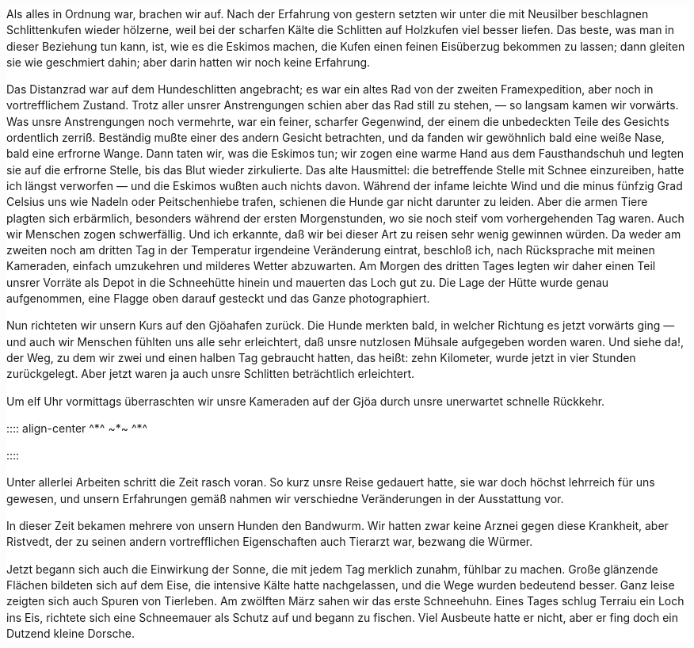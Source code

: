Als alles in Ordnung war, brachen wir auf. Nach der Erfahrung von gestern
setzten wir unter die mit Neusilber beschlagnen Schlittenkufen wieder hölzerne,
weil bei der scharfen Kälte die Schlitten auf Holzkufen viel besser liefen. Das
beste, was man in dieser Beziehung tun kann, ist, wie es die Eskimos machen, die
Kufen einen feinen Eisüberzug bekommen zu lassen; dann gleiten sie wie
geschmiert dahin; aber darin hatten wir noch keine Erfahrung.

Das Distanzrad war auf dem Hundeschlitten angebracht; es war ein altes Rad von
der zweiten Framexpedition, aber noch in vortrefflichem Zustand. Trotz aller
unsrer Anstrengungen schien aber das Rad still zu stehen, — so langsam kamen wir
vorwärts. Was unsre Anstrengungen noch vermehrte, war ein feiner, scharfer
Gegenwind, der einem die unbedeckten Teile des Gesichts ordentlich zerriß.
Beständig mußte einer des andern Gesicht betrachten, und da fanden wir
gewöhnlich bald eine weiße Nase, bald eine erfrorne Wange. Dann taten wir, was
die Eskimos tun; wir zogen eine warme Hand aus dem Fausthandschuh und legten sie
auf die erfrorne Stelle, bis das Blut wieder zirkulierte. Das alte Hausmittel:
die betreffende Stelle mit Schnee einzureiben, hatte ich längst verworfen — und
die Eskimos wußten auch nichts davon. Während der infame leichte Wind und die
minus fünfzig Grad Celsius uns wie Nadeln oder Peitschenhiebe trafen, schienen
die Hunde gar nicht darunter zu leiden. Aber die armen Tiere plagten sich
erbärmlich, besonders während der ersten Morgenstunden, wo sie noch steif vom
vorhergehenden Tag waren. Auch wir Menschen zogen schwerfällig. Und ich
erkannte, daß wir bei dieser Art zu reisen sehr wenig gewinnen würden. Da weder
am zweiten noch am dritten Tag in der Temperatur irgendeine Veränderung eintrat,
beschloß ich, nach Rücksprache mit meinen Kameraden, einfach umzukehren und
milderes Wetter abzuwarten. Am Morgen des dritten Tages legten wir daher einen
Teil unsrer Vorräte als Depot in die Schneehütte hinein und mauerten das Loch
gut zu. Die Lage der Hütte wurde genau aufgenommen, eine Flagge oben darauf
gesteckt und das Ganze photographiert.

Nun richteten wir unsern Kurs auf den Gjöahafen zurück. Die Hunde merkten bald,
in welcher Richtung es jetzt vorwärts ging — und auch wir Menschen fühlten uns
alle sehr erleichtert, daß unsre nutzlosen Mühsale aufgegeben worden waren. Und
siehe da!, der Weg, zu dem wir zwei und einen halben Tag gebraucht hatten, das
heißt: zehn Kilometer, wurde jetzt in vier Stunden zurückgelegt. Aber jetzt
waren ja auch unsre Schlitten beträchtlich erleichtert.

Um elf Uhr vormittags überraschten wir unsre Kameraden auf der Gjöa durch unsre
unerwartet schnelle Rückkehr.

:::: align-center
^\*^ ~\*~ ^\*^

::::

Unter allerlei Arbeiten schritt die Zeit rasch voran. So kurz unsre Reise
gedauert hatte, sie war doch höchst lehrreich für uns gewesen, und unsern
Erfahrungen gemäß nahmen wir verschiedne Veränderungen in der Ausstattung vor.

In dieser Zeit bekamen mehrere von unsern Hunden den Bandwurm. Wir hatten zwar
keine Arznei gegen diese Krankheit, aber Ristvedt, der zu seinen andern
vortrefflichen Eigenschaften auch Tierarzt war, bezwang die Würmer.

Jetzt begann sich auch die Einwirkung der Sonne, die mit jedem Tag merklich
zunahm, fühlbar zu machen. Große glänzende Flächen bildeten sich auf dem Eise,
die intensive Kälte hatte nachgelassen, und die Wege wurden bedeutend besser.
Ganz leise zeigten sich auch Spuren von Tierleben. Am zwölften März sahen wir
das erste Schneehuhn. Eines Tages schlug Terraiu ein Loch ins Eis, richtete sich
eine Schneemauer als Schutz auf und begann zu fischen. Viel Ausbeute hatte er
nicht, aber er fing doch ein Dutzend kleine Dorsche.
